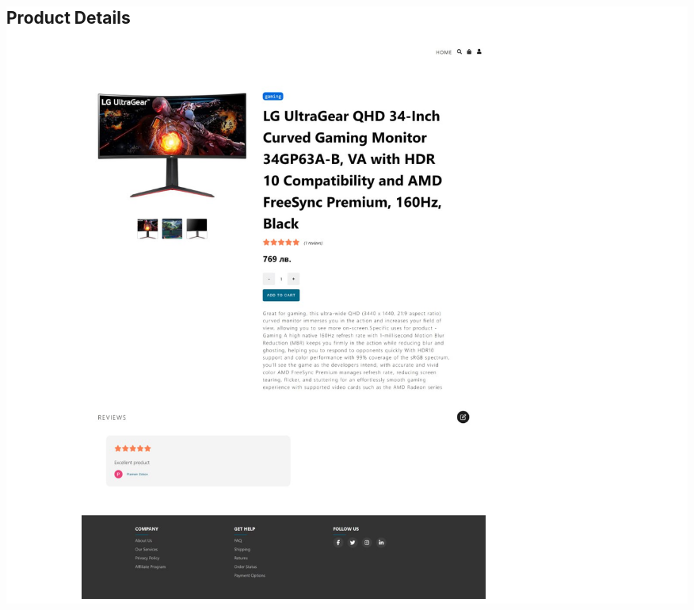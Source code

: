 ## Product Details

<img src="./ecommerce-frontend/src/assets/images/product.jpg"  width= 700px height= 700px>
